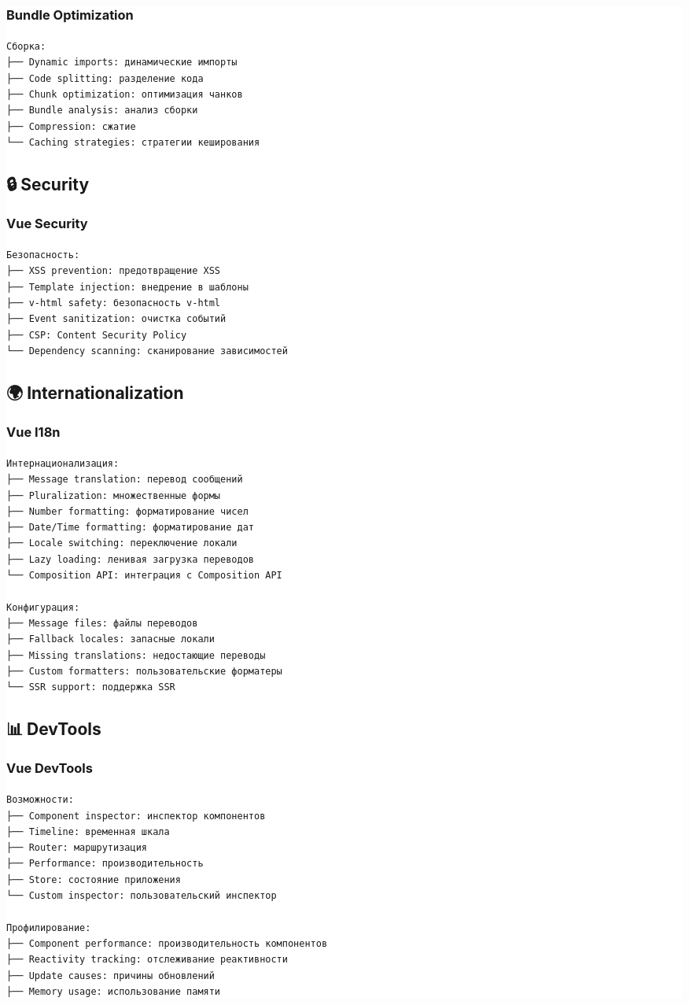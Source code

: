 ### Bundle Optimization
```
Сборка:
├── Dynamic imports: динамические импорты
├── Code splitting: разделение кода
├── Chunk optimization: оптимизация чанков
├── Bundle analysis: анализ сборки
├── Compression: сжатие
└── Caching strategies: стратегии кеширования
```

## 🔒 Security

### Vue Security
```
Безопасность:
├── XSS prevention: предотвращение XSS
├── Template injection: внедрение в шаблоны
├── v-html safety: безопасность v-html
├── Event sanitization: очистка событий
├── CSP: Content Security Policy
└── Dependency scanning: сканирование зависимостей
```

## 🌍 Internationalization

### Vue I18n
```
Интернационализация:
├── Message translation: перевод сообщений
├── Pluralization: множественные формы
├── Number formatting: форматирование чисел
├── Date/Time formatting: форматирование дат
├── Locale switching: переключение локали
├── Lazy loading: ленивая загрузка переводов
└── Composition API: интеграция с Composition API

Конфигурация:
├── Message files: файлы переводов
├── Fallback locales: запасные локали
├── Missing translations: недостающие переводы
├── Custom formatters: пользовательские форматеры
└── SSR support: поддержка SSR
```

## 📊 DevTools

### Vue DevTools
```
Возможности:
├── Component inspector: инспектор компонентов
├── Timeline: временная шкала
├── Router: маршрутизация
├── Performance: производительность
├── Store: состояние приложения
└── Custom inspector: пользовательский инспектор

Профилирование:
├── Component performance: производительность компонентов
├── Reactivity tracking: отслеживание реактивности
├── Update causes: причины обновлений
├── Memory usage: использование памяти
```